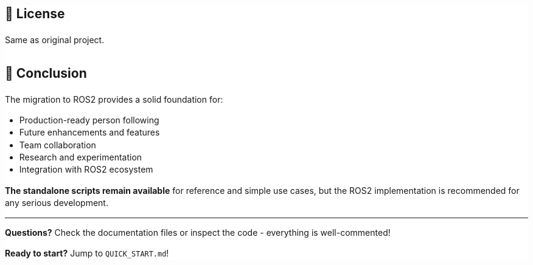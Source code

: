 ## 📝 License

Same as original project.

## 🎉 Conclusion

The migration to ROS2 provides a solid foundation for:
- Production-ready person following
- Future enhancements and features
- Team collaboration
- Research and experimentation
- Integration with ROS2 ecosystem

**The standalone scripts remain available** for reference and simple use cases, but the ROS2 implementation is recommended for any serious development.

---

**Questions?** Check the documentation files or inspect the code - everything is well-commented!

**Ready to start?** Jump to `QUICK_START.md`!
